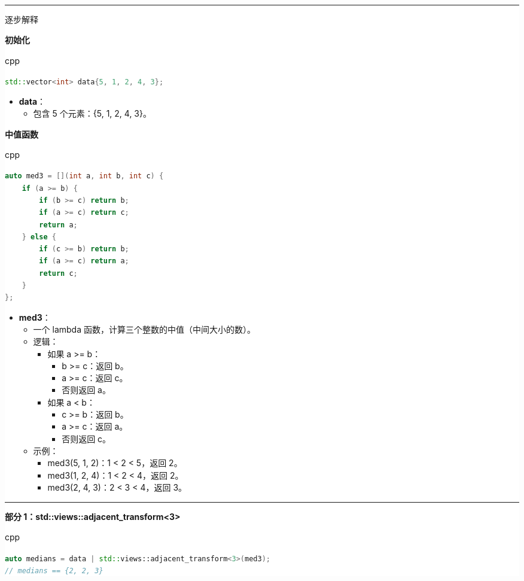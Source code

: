 ------

逐步解释

**初始化**

cpp

```cpp
std::vector<int> data{5, 1, 2, 4, 3};
```

- **data**：
  - 包含 5 个元素：{5, 1, 2, 4, 3}。

**中值函数**

cpp

```cpp
auto med3 = [](int a, int b, int c) {
    if (a >= b) {
        if (b >= c) return b;
        if (a >= c) return c;
        return a;      
    } else {
        if (c >= b) return b;
        if (a >= c) return a;
        return c;
    }
};
```

- **med3**：
  - 一个 lambda 函数，计算三个整数的中值（中间大小的数）。
  - 逻辑：
    - 如果 a >= b：
      - b >= c：返回 b。
      - a >= c：返回 c。
      - 否则返回 a。
    - 如果 a < b：
      - c >= b：返回 b。
      - a >= c：返回 a。
      - 否则返回 c。
  - 示例：
    - med3(5, 1, 2)：1 < 2 < 5，返回 2。
    - med3(1, 2, 4)：1 < 2 < 4，返回 2。
    - med3(2, 4, 3)：2 < 3 < 4，返回 3。

------

**部分 1：std::views::adjacent_transform<3>**

cpp

```cpp
auto medians = data | std::views::adjacent_transform<3>(med3);
// medians == {2, 2, 3}
```
